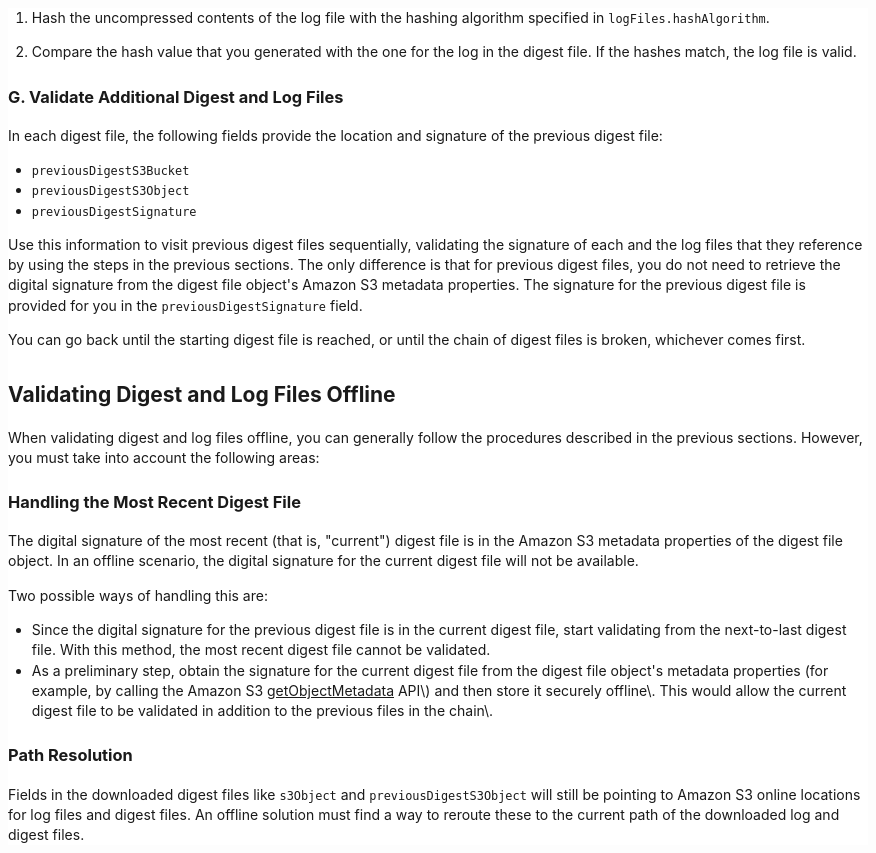    1. Hash the uncompressed contents of the log file with the hashing algorithm specified in `logFiles.hashAlgorithm`\.

   1. Compare the hash value that you generated with the one for the log in the digest file\. If the hashes match, the log file is valid\.

### G\. Validate Additional Digest and Log Files<a name="cloudtrail-log-file-custom-validation-steps-validate-additional-files"></a>

In each digest file, the following fields provide the location and signature of the previous digest file:
+  `previousDigestS3Bucket` 
+  `previousDigestS3Object` 
+  `previousDigestSignature` 

Use this information to visit previous digest files sequentially, validating the signature of each and the log files that they reference by using the steps in the previous sections\. The only difference is that for previous digest files, you do not need to retrieve the digital signature from the digest file object's Amazon S3 metadata properties\. The signature for the previous digest file is provided for you in the `previousDigestSignature` field\. 

You can go back until the starting digest file is reached, or until the chain of digest files is broken, whichever comes first\. 

## Validating Digest and Log Files Offline<a name="cloudtrail-log-file-custom-validation-offline"></a>

When validating digest and log files offline, you can generally follow the procedures described in the previous sections\. However, you must take into account the following areas:

### Handling the Most Recent Digest File<a name="cloudtrail-log-file-custom-validation-offline-most-recent-digest"></a>

The digital signature of the most recent \(that is, "current"\) digest file is in the Amazon S3 metadata properties of the digest file object\. In an offline scenario, the digital signature for the current digest file will not be available\.

Two possible ways of handling this are:
+ Since the digital signature for the previous digest file is in the current digest file, start validating from the next\-to\-last digest file\. With this method, the most recent digest file cannot be validated\.
+ As a preliminary step, obtain the signature for the current digest file from the digest file object's metadata properties \(for example, by calling the Amazon S3 [getObjectMetadata](https://docs.aws.amazon.com/AWSJavaSDK/latest/javadoc/com/amazonaws/services/s3/AmazonS3.html#getObjectMetadata(com.amazonaws.services.s3.model.GetObjectMetadataRequest)) API\) and then store it securely offline\. This would allow the current digest file to be validated in addition to the previous files in the chain\.

### Path Resolution<a name="cloudtrail-log-file-custom-validation-offline-path-resolution"></a>

Fields in the downloaded digest files like `s3Object` and `previousDigestS3Object` will still be pointing to Amazon S3 online locations for log files and digest files\. An offline solution must find a way to reroute these to the current path of the downloaded log and digest files\.
